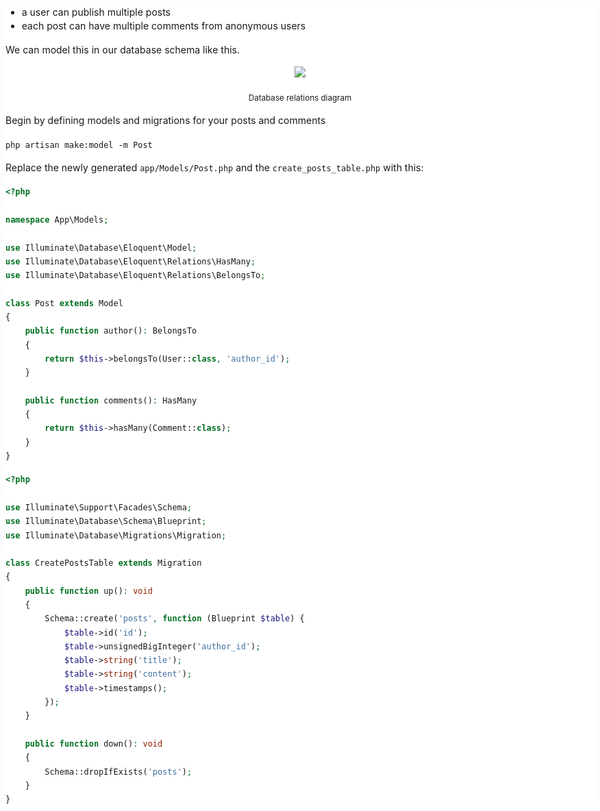 - a user can publish multiple posts
- each post can have multiple comments from anonymous users

We can model this in our database schema like this.

<div align="center">
  <img src="./model.png">  
  <p><small>Database relations diagram</small></p>
</div>

Begin by defining models and migrations for your posts and comments

    php artisan make:model -m Post

Replace the newly generated `app/Models/Post.php` and the `create_posts_table.php` with this:

```php
<?php

namespace App\Models;

use Illuminate\Database\Eloquent\Model;
use Illuminate\Database\Eloquent\Relations\HasMany;
use Illuminate\Database\Eloquent\Relations\BelongsTo;

class Post extends Model
{
    public function author(): BelongsTo
    {
        return $this->belongsTo(User::class, 'author_id');
    }

    public function comments(): HasMany
    {
        return $this->hasMany(Comment::class);
    }
}
```

```php
<?php

use Illuminate\Support\Facades\Schema;
use Illuminate\Database\Schema\Blueprint;
use Illuminate\Database\Migrations\Migration;

class CreatePostsTable extends Migration
{
    public function up(): void
    {
        Schema::create('posts', function (Blueprint $table) {
            $table->id('id');
            $table->unsignedBigInteger('author_id');
            $table->string('title');
            $table->string('content');
            $table->timestamps();
        });
    }

    public function down(): void
    {
        Schema::dropIfExists('posts');
    }
}
```
